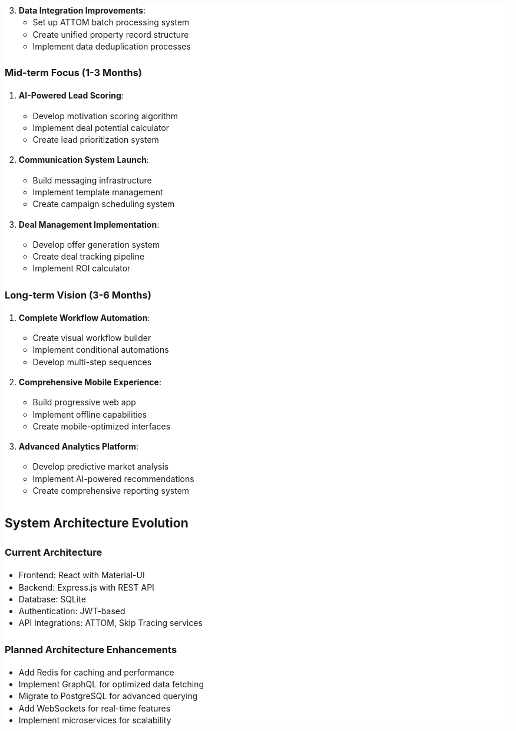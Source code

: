 3. **Data Integration Improvements**:
   - Set up ATTOM batch processing system
   - Create unified property record structure
   - Implement data deduplication processes

### Mid-term Focus (1-3 Months)
1. **AI-Powered Lead Scoring**:
   - Develop motivation scoring algorithm
   - Implement deal potential calculator
   - Create lead prioritization system

2. **Communication System Launch**:
   - Build messaging infrastructure
   - Implement template management
   - Create campaign scheduling system

3. **Deal Management Implementation**:
   - Develop offer generation system
   - Create deal tracking pipeline
   - Implement ROI calculator

### Long-term Vision (3-6 Months)
1. **Complete Workflow Automation**:
   - Create visual workflow builder
   - Implement conditional automations
   - Develop multi-step sequences

2. **Comprehensive Mobile Experience**:
   - Build progressive web app
   - Implement offline capabilities
   - Create mobile-optimized interfaces

3. **Advanced Analytics Platform**:
   - Develop predictive market analysis
   - Implement AI-powered recommendations
   - Create comprehensive reporting system

## System Architecture Evolution

### Current Architecture
- Frontend: React with Material-UI
- Backend: Express.js with REST API
- Database: SQLite
- Authentication: JWT-based
- API Integrations: ATTOM, Skip Tracing services

### Planned Architecture Enhancements
- Add Redis for caching and performance
- Implement GraphQL for optimized data fetching
- Migrate to PostgreSQL for advanced querying
- Add WebSockets for real-time features
- Implement microservices for scalability
